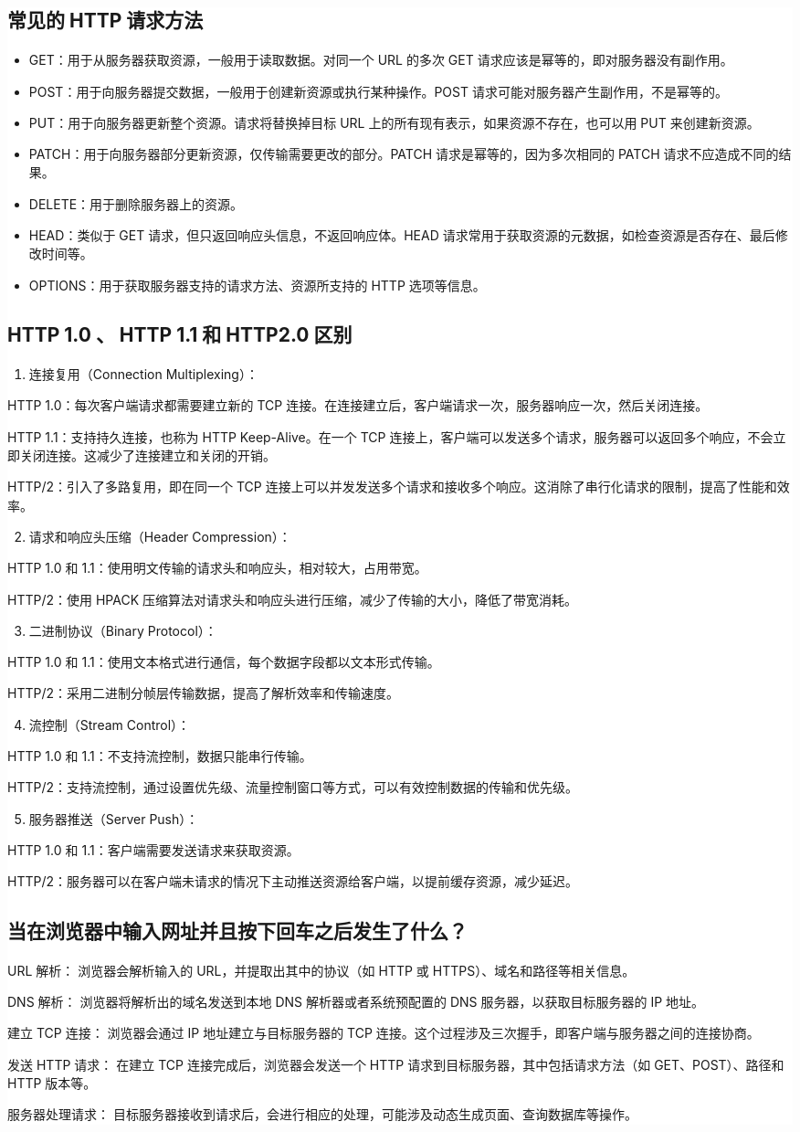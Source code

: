 ## 常见的 HTTP 请求方法

- GET：用于从服务器获取资源，一般用于读取数据。对同一个 URL 的多次 GET 请求应该是幂等的，即对服务器没有副作用。

- POST：用于向服务器提交数据，一般用于创建新资源或执行某种操作。POST 请求可能对服务器产生副作用，不是幂等的。

- PUT：用于向服务器更新整个资源。请求将替换掉目标 URL 上的所有现有表示，如果资源不存在，也可以用 PUT 来创建新资源。

- PATCH：用于向服务器部分更新资源，仅传输需要更改的部分。PATCH 请求是幂等的，因为多次相同的 PATCH 请求不应造成不同的结果。

- DELETE：用于删除服务器上的资源。

- HEAD：类似于 GET 请求，但只返回响应头信息，不返回响应体。HEAD 请求常用于获取资源的元数据，如检查资源是否存在、最后修改时间等。

- OPTIONS：用于获取服务器支持的请求方法、资源所支持的 HTTP 选项等信息。

## HTTP 1.0 、 HTTP 1.1 和 HTTP2.0 区别

1. 连接复用（Connection Multiplexing）：

HTTP 1.0：每次客户端请求都需要建立新的 TCP 连接。在连接建立后，客户端请求一次，服务器响应一次，然后关闭连接。

HTTP 1.1：支持持久连接，也称为 HTTP Keep-Alive。在一个 TCP 连接上，客户端可以发送多个请求，服务器可以返回多个响应，不会立即关闭连接。这减少了连接建立和关闭的开销。

HTTP/2：引入了多路复用，即在同一个 TCP 连接上可以并发发送多个请求和接收多个响应。这消除了串行化请求的限制，提高了性能和效率。

2. 请求和响应头压缩（Header Compression）：

HTTP 1.0 和 1.1：使用明文传输的请求头和响应头，相对较大，占用带宽。

HTTP/2：使用 HPACK 压缩算法对请求头和响应头进行压缩，减少了传输的大小，降低了带宽消耗。

3. 二进制协议（Binary Protocol）：

HTTP 1.0 和 1.1：使用文本格式进行通信，每个数据字段都以文本形式传输。

HTTP/2：采用二进制分帧层传输数据，提高了解析效率和传输速度。

4. 流控制（Stream Control）：

HTTP 1.0 和 1.1：不支持流控制，数据只能串行传输。

HTTP/2：支持流控制，通过设置优先级、流量控制窗口等方式，可以有效控制数据的传输和优先级。

5. 服务器推送（Server Push）：

HTTP 1.0 和 1.1：客户端需要发送请求来获取资源。

HTTP/2：服务器可以在客户端未请求的情况下主动推送资源给客户端，以提前缓存资源，减少延迟。

## 当在浏览器中输入网址并且按下回车之后发生了什么？

URL 解析： 浏览器会解析输入的 URL，并提取出其中的协议（如 HTTP 或 HTTPS）、域名和路径等相关信息。

DNS 解析： 浏览器将解析出的域名发送到本地 DNS 解析器或者系统预配置的 DNS 服务器，以获取目标服务器的 IP 地址。

建立 TCP 连接： 浏览器会通过 IP 地址建立与目标服务器的 TCP 连接。这个过程涉及三次握手，即客户端与服务器之间的连接协商。

发送 HTTP 请求： 在建立 TCP 连接完成后，浏览器会发送一个 HTTP 请求到目标服务器，其中包括请求方法（如 GET、POST）、路径和 HTTP 版本等。

服务器处理请求： 目标服务器接收到请求后，会进行相应的处理，可能涉及动态生成页面、查询数据库等操作。
